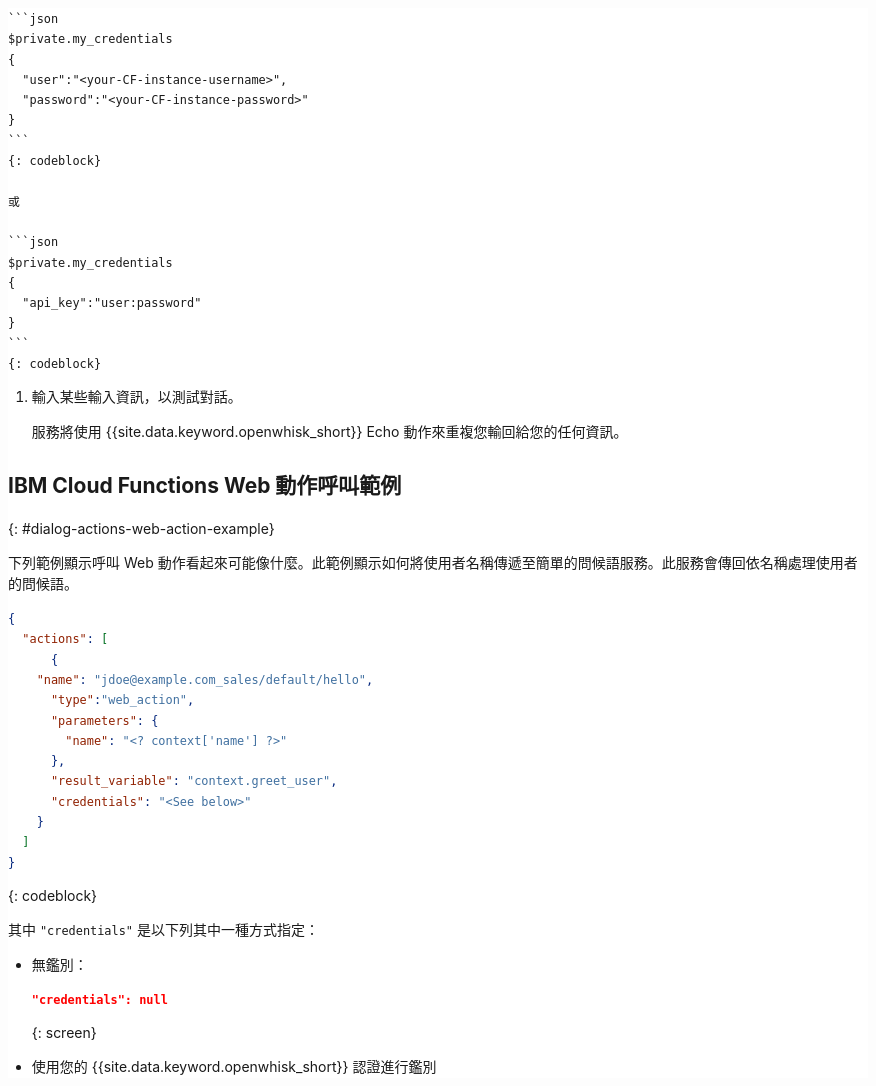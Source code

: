     ```json
    $private.my_credentials
    {
      "user":"<your-CF-instance-username>",
      "password":"<your-CF-instance-password>"
    }
    ```
    {: codeblock}

    或

    ```json
    $private.my_credentials
    {
      "api_key":"user:password"
    }
    ```
    {: codeblock}

1.  輸入某些輸入資訊，以測試對話。

    服務將使用 {{site.data.keyword.openwhisk_short}} Echo 動作來重複您輸回給您的任何資訊。

## IBM Cloud Functions Web 動作呼叫範例
{: #dialog-actions-web-action-example}

下列範例顯示呼叫 Web 動作看起來可能像什麼。此範例顯示如何將使用者名稱傳遞至簡單的問候語服務。此服務會傳回依名稱處理使用者的問候語。

  ``` json
  {
    "actions": [
        {
      "name": "jdoe@example.com_sales/default/hello",
        "type":"web_action",
        "parameters": {
          "name": "<? context['name'] ?>"
        },
        "result_variable": "context.greet_user",
        "credentials": "<See below>"
      }
    ]
  }
  ```
  {: codeblock}

  其中 `"credentials"` 是以下列其中一種方式指定：

  - 無鑑別：

    ```json
    "credentials": null
    ```
    {: screen}

  - 使用您的 {{site.data.keyword.openwhisk_short}} 認證進行鑑別
